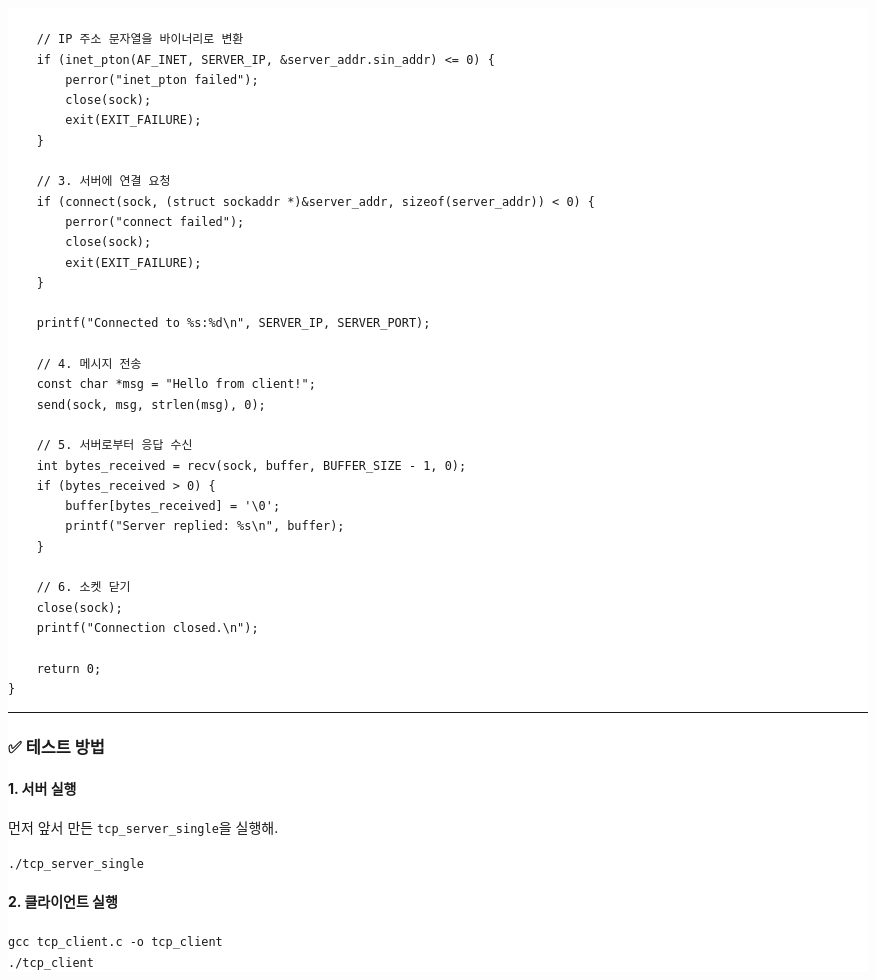 ```

    // IP 주소 문자열을 바이너리로 변환
    if (inet_pton(AF_INET, SERVER_IP, &server_addr.sin_addr) <= 0) {
        perror("inet_pton failed");
        close(sock);
        exit(EXIT_FAILURE);
    }

    // 3. 서버에 연결 요청
    if (connect(sock, (struct sockaddr *)&server_addr, sizeof(server_addr)) < 0) {
        perror("connect failed");
        close(sock);
        exit(EXIT_FAILURE);
    }

    printf("Connected to %s:%d\n", SERVER_IP, SERVER_PORT);

    // 4. 메시지 전송
    const char *msg = "Hello from client!";
    send(sock, msg, strlen(msg), 0);

    // 5. 서버로부터 응답 수신
    int bytes_received = recv(sock, buffer, BUFFER_SIZE - 1, 0);
    if (bytes_received > 0) {
        buffer[bytes_received] = '\0';
        printf("Server replied: %s\n", buffer);
    }

    // 6. 소켓 닫기
    close(sock);
    printf("Connection closed.\n");

    return 0;
}
```

------

### ✅ 테스트 방법

#### 1. 서버 실행

먼저 앞서 만든 `tcp_server_single`을 실행해.

```
./tcp_server_single
```

#### 2. 클라이언트 실행

```
gcc tcp_client.c -o tcp_client
./tcp_client
```
